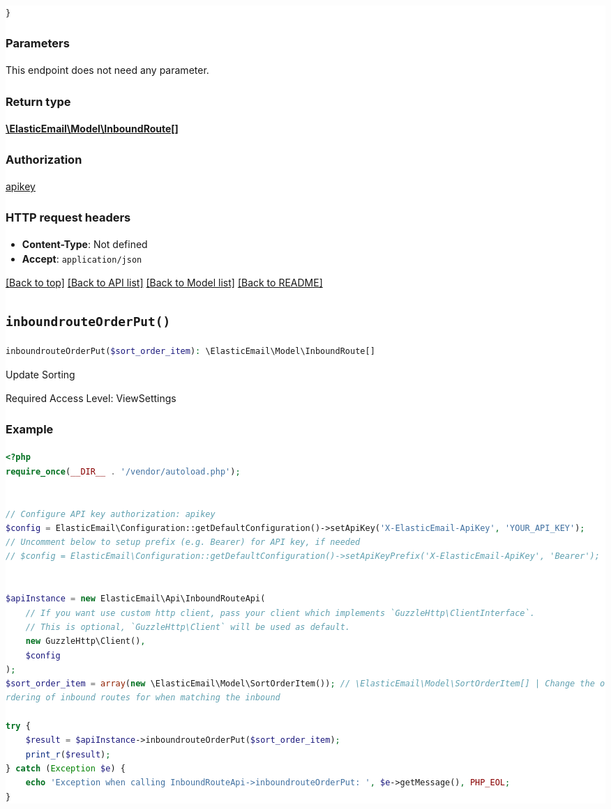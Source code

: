 ```php
}
```

### Parameters

This endpoint does not need any parameter.

### Return type

[**\ElasticEmail\Model\InboundRoute[]**](../Model/InboundRoute.md)

### Authorization

[apikey](../../README.md#apikey)

### HTTP request headers

- **Content-Type**: Not defined
- **Accept**: `application/json`

[[Back to top]](#) [[Back to API list]](../../README.md#endpoints)
[[Back to Model list]](../../README.md#models)
[[Back to README]](../../README.md)

## `inboundrouteOrderPut()`

```php
inboundrouteOrderPut($sort_order_item): \ElasticEmail\Model\InboundRoute[]
```

Update Sorting

Required Access Level: ViewSettings

### Example

```php
<?php
require_once(__DIR__ . '/vendor/autoload.php');


// Configure API key authorization: apikey
$config = ElasticEmail\Configuration::getDefaultConfiguration()->setApiKey('X-ElasticEmail-ApiKey', 'YOUR_API_KEY');
// Uncomment below to setup prefix (e.g. Bearer) for API key, if needed
// $config = ElasticEmail\Configuration::getDefaultConfiguration()->setApiKeyPrefix('X-ElasticEmail-ApiKey', 'Bearer');


$apiInstance = new ElasticEmail\Api\InboundRouteApi(
    // If you want use custom http client, pass your client which implements `GuzzleHttp\ClientInterface`.
    // This is optional, `GuzzleHttp\Client` will be used as default.
    new GuzzleHttp\Client(),
    $config
);
$sort_order_item = array(new \ElasticEmail\Model\SortOrderItem()); // \ElasticEmail\Model\SortOrderItem[] | Change the ordering of inbound routes for when matching the inbound

try {
    $result = $apiInstance->inboundrouteOrderPut($sort_order_item);
    print_r($result);
} catch (Exception $e) {
    echo 'Exception when calling InboundRouteApi->inboundrouteOrderPut: ', $e->getMessage(), PHP_EOL;
}
```